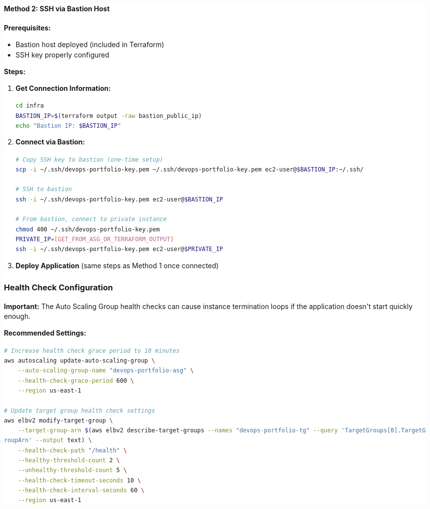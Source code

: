#### Method 2: SSH via Bastion Host

**Prerequisites:**
- Bastion host deployed (included in Terraform)
- SSH key properly configured

**Steps:**
1. **Get Connection Information:**
   ```bash
   cd infra
   BASTION_IP=$(terraform output -raw bastion_public_ip)
   echo "Bastion IP: $BASTION_IP"
   ```

2. **Connect via Bastion:**
   ```bash
   # Copy SSH key to bastion (one-time setup)
   scp -i ~/.ssh/devops-portfolio-key.pem ~/.ssh/devops-portfolio-key.pem ec2-user@$BASTION_IP:~/.ssh/
   
   # SSH to bastion
   ssh -i ~/.ssh/devops-portfolio-key.pem ec2-user@$BASTION_IP
   
   # From bastion, connect to private instance
   chmod 400 ~/.ssh/devops-portfolio-key.pem
   PRIVATE_IP=[GET_FROM_ASG_OR_TERRAFORM_OUTPUT]
   ssh -i ~/.ssh/devops-portfolio-key.pem ec2-user@$PRIVATE_IP
   ```

3. **Deploy Application** (same steps as Method 1 once connected)

### Health Check Configuration

**Important:** The Auto Scaling Group health checks can cause instance termination loops if the application doesn't start quickly enough.

**Recommended Settings:**
```bash
# Increase health check grace period to 10 minutes
aws autoscaling update-auto-scaling-group \
    --auto-scaling-group-name "devops-portfolio-asg" \
    --health-check-grace-period 600 \
    --region us-east-1

# Update target group health check settings
aws elbv2 modify-target-group \
    --target-group-arn $(aws elbv2 describe-target-groups --names "devops-portfolio-tg" --query 'TargetGroups[0].TargetGroupArn' --output text) \
    --health-check-path "/health" \
    --healthy-threshold-count 2 \
    --unhealthy-threshold-count 5 \
    --health-check-timeout-seconds 10 \
    --health-check-interval-seconds 60 \
    --region us-east-1
```
